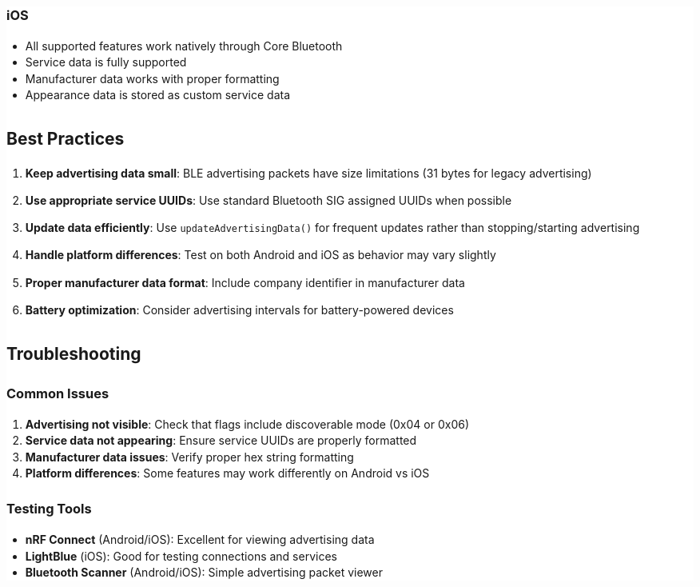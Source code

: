 ### iOS

- All supported features work natively through Core Bluetooth
- Service data is fully supported
- Manufacturer data works with proper formatting
- Appearance data is stored as custom service data

## Best Practices

1. **Keep advertising data small**: BLE advertising packets have size limitations (31 bytes for legacy advertising)

2. **Use appropriate service UUIDs**: Use standard Bluetooth SIG assigned UUIDs when possible

3. **Update data efficiently**: Use `updateAdvertisingData()` for frequent updates rather than stopping/starting advertising

4. **Handle platform differences**: Test on both Android and iOS as behavior may vary slightly

5. **Proper manufacturer data format**: Include company identifier in manufacturer data

6. **Battery optimization**: Consider advertising intervals for battery-powered devices

## Troubleshooting

### Common Issues

1. **Advertising not visible**: Check that flags include discoverable mode (0x04 or 0x06)
2. **Service data not appearing**: Ensure service UUIDs are properly formatted
3. **Manufacturer data issues**: Verify proper hex string formatting
4. **Platform differences**: Some features may work differently on Android vs iOS

### Testing Tools

- **nRF Connect** (Android/iOS): Excellent for viewing advertising data
- **LightBlue** (iOS): Good for testing connections and services
- **Bluetooth Scanner** (Android/iOS): Simple advertising packet viewer
